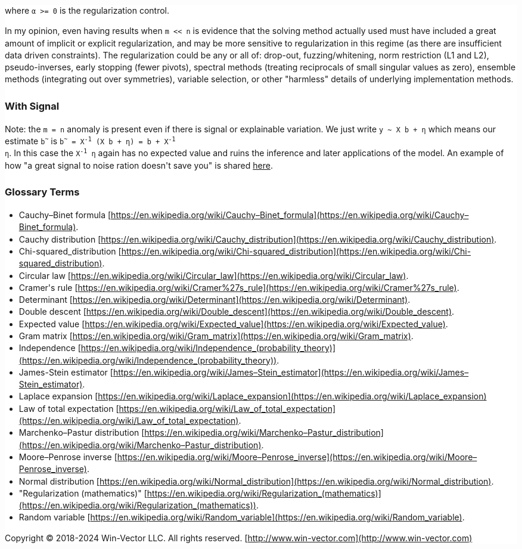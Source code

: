 where <code>&alpha; >= 0</code> is the regularization control.

In my opinion, even having results when `m << n` is evidence that the solving method actually used must have included a great amount of implicit or explicit regularization, and may be more sensitive to regularization in this regime (as there are insufficient data driven constraints). The regularization could be any or all of: drop-out, fuzzing/whitening, norm restriction (L1 and L2), pseudo-inverses, early stopping (fewer pivots), spectral methods (treating reciprocals of small singular values as zero), ensemble methods (integrating out over symmetries), variable selection, or other "harmless" details of underlying implementation methods.

### With Signal

Note: the `m = n` anomaly is present even if there is signal or explainable variation. We just write <code>y ~ X b + &eta;</code> which means our estimate <code>b<sup>~</sup></code> is <code>b<sup>~</sup> = X<sup>-1</sup> (X b + &eta;) = b + X<sup>-1</sup>  &eta;</code>. In this case the <code>X<sup>-1</sup> &eta;</code> again has no expected value and ruins the inference and later applications of the model. An example of how "a great signal to noise ration doesn't save you" is shared [here](https://github.com/WinVector/Examples/blob/main/TrainingSetSize/Even_A_Little_Error.ipynb).

### Glossary Terms

  * Cauchy–Binet formula [https://en.wikipedia.org/wiki/Cauchy–Binet_formula](https://en.wikipedia.org/wiki/Cauchy–Binet_formula).
  * Cauchy distribution [https://en.wikipedia.org/wiki/Cauchy_distribution](https://en.wikipedia.org/wiki/Cauchy_distribution).
  * Chi-squared_distribution [https://en.wikipedia.org/wiki/Chi-squared_distribution](https://en.wikipedia.org/wiki/Chi-squared_distribution).
  * Circular law [https://en.wikipedia.org/wiki/Circular_law](https://en.wikipedia.org/wiki/Circular_law).
  * Cramer's rule [https://en.wikipedia.org/wiki/Cramer%27s_rule](https://en.wikipedia.org/wiki/Cramer%27s_rule).
  * Determinant [https://en.wikipedia.org/wiki/Determinant](https://en.wikipedia.org/wiki/Determinant).
  * Double descent [https://en.wikipedia.org/wiki/Double_descent](https://en.wikipedia.org/wiki/Double_descent).
  * Expected value [https://en.wikipedia.org/wiki/Expected_value](https://en.wikipedia.org/wiki/Expected_value).
  * Gram matrix [https://en.wikipedia.org/wiki/Gram_matrix](https://en.wikipedia.org/wiki/Gram_matrix).
  * Independence [https://en.wikipedia.org/wiki/Independence_(probability_theory)](https://en.wikipedia.org/wiki/Independence_(probability_theory)).
  * James-Stein estimator [https://en.wikipedia.org/wiki/James–Stein_estimator](https://en.wikipedia.org/wiki/James–Stein_estimator).
  * Laplace expansion [https://en.wikipedia.org/wiki/Laplace_expansion](https://en.wikipedia.org/wiki/Laplace_expansion)
  * Law of total expectation [https://en.wikipedia.org/wiki/Law_of_total_expectation](https://en.wikipedia.org/wiki/Law_of_total_expectation).
  * Marchenko–Pastur distribution [https://en.wikipedia.org/wiki/Marchenko–Pastur_distribution](https://en.wikipedia.org/wiki/Marchenko–Pastur_distribution).
  * Moore–Penrose inverse [https://en.wikipedia.org/wiki/Moore–Penrose_inverse](https://en.wikipedia.org/wiki/Moore–Penrose_inverse).
  * Normal distribution [https://en.wikipedia.org/wiki/Normal_distribution](https://en.wikipedia.org/wiki/Normal_distribution).
  * "Regularization (mathematics)" [https://en.wikipedia.org/wiki/Regularization_(mathematics)](https://en.wikipedia.org/wiki/Regularization_(mathematics)).
  * Random variable [https://en.wikipedia.org/wiki/Random_variable](https://en.wikipedia.org/wiki/Random_variable).


Copyright &copy; 2018-2024 Win-Vector LLC.  All rights reserved. [http://www.win-vector.com](http://www.win-vector.com)

